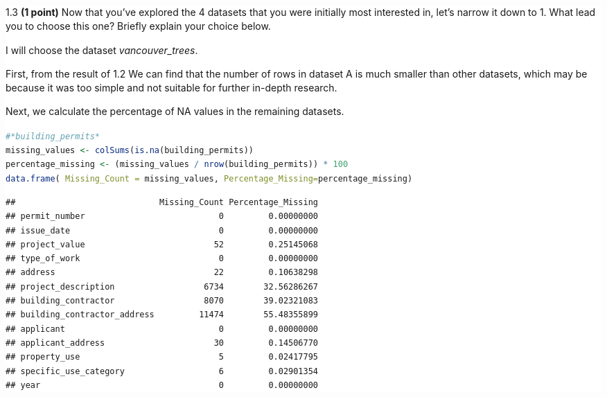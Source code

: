 

1.3 **(1 point)** Now that you’ve explored the 4 datasets that you were
initially most interested in, let’s narrow it down to 1. What lead you
to choose this one? Briefly explain your choice below.



I will choose the dataset *vancouver_trees*.

First, from the result of 1.2 We can find that the number of rows in
dataset A is much smaller than other datasets, which may be because it
was too simple and not suitable for further in-depth research.

Next, we calculate the percentage of NA values in the remaining
datasets.

``` r
#*building_permits*
missing_values <- colSums(is.na(building_permits))
percentage_missing <- (missing_values / nrow(building_permits)) * 100
data.frame( Missing_Count = missing_values, Percentage_Missing=percentage_missing)
```

    ##                             Missing_Count Percentage_Missing
    ## permit_number                           0         0.00000000
    ## issue_date                              0         0.00000000
    ## project_value                          52         0.25145068
    ## type_of_work                            0         0.00000000
    ## address                                22         0.10638298
    ## project_description                  6734        32.56286267
    ## building_contractor                  8070        39.02321083
    ## building_contractor_address         11474        55.48355899
    ## applicant                               0         0.00000000
    ## applicant_address                      30         0.14506770
    ## property_use                            5         0.02417795
    ## specific_use_category                   6         0.02901354
    ## year                                    0         0.00000000